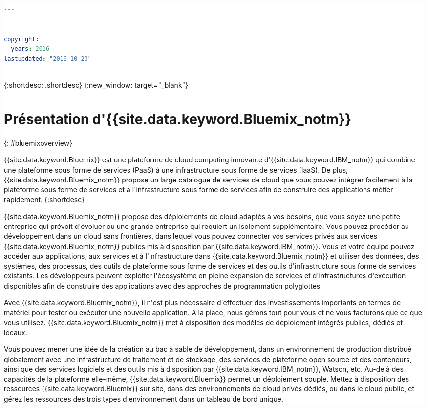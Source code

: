 ```yaml
---


copyright:
  years: 2016
lastupdated: "2016-10-23"
---
```


{:shortdesc: .shortdesc}
{:new_window: target="_blank"}

# Présentation d'{{site.data.keyword.Bluemix_notm}}
{: #bluemixoverview}

{{site.data.keyword.Bluemix}} est une plateforme de cloud computing innovante d'{{site.data.keyword.IBM_notm}} qui combine une
plateforme sous forme de services (PaaS) à une infrastructure sous forme de services (IaaS). De plus, {{site.data.keyword.Bluemix_notm}} propose un
large catalogue de services de cloud que vous pouvez intégrer facilement à la plateforme sous forme de services et à l'infrastructure sous forme de
services afin de construire des applications métier rapidement.
{:shortdesc}

{{site.data.keyword.Bluemix_notm}} propose des déploiements de cloud adaptés à vos besoins, que vous soyez une
petite entreprise qui prévoit d'évoluer ou une grande entreprise qui requiert un isolement supplémentaire. Vous pouvez procéder au développement dans un
cloud sans frontières, dans lequel vous pouvez connecter vos services privés aux services {{site.data.keyword.Bluemix_notm}} publics mis à
disposition par {{site.data.keyword.IBM_notm}}. Vous et votre équipe pouvez accéder aux applications, aux services et à l'infrastructure dans
{{site.data.keyword.Bluemix_notm}} et utiliser des données, des systèmes, des processus, des outils de plateforme sous forme de services et des
outils d'infrastructure sous forme de services existants. Les développeurs peuvent exploiter l'écosystème en pleine expansion de services et
d'infrastructures d'exécution disponibles afin de construire des applications avec des approches de programmation polyglottes.

 
Avec {{site.data.keyword.Bluemix_notm}}, il n'est plus nécessaire d'effectuer des investissements importants en termes de matériel pour tester ou exécuter une
nouvelle application. A la place, nous gérons tout pour vous et ne vous facturons que ce que vous utilisez. {{site.data.keyword.Bluemix_notm}}
met à disposition des modèles de déploiement intégrés publics, [dédiés](/docs/dedicated/index.html) et
[locaux](/docs/local/index.html).  

Vous pouvez mener une idée de la création au bac à sable de développement, dans un environnement de production distribué globalement avec une
infrastructure de traitement et de stockage, des services de plateforme open source et des conteneurs, ainsi que des services logiciels et des outils mis à
disposition par {{site.data.keyword.IBM_notm}}, Watson, etc. Au-delà des capacités de la plateforme elle-même,
{{site.data.keyword.Bluemix}} permet un déploiement souple. Mettez à disposition des ressources {{site.data.keyword.Bluemix}} sur site,
dans des environnements de cloud privés dédiés, ou dans le cloud public, et gérez les ressources des trois types d'environnement dans un tableau de bord
unique.
